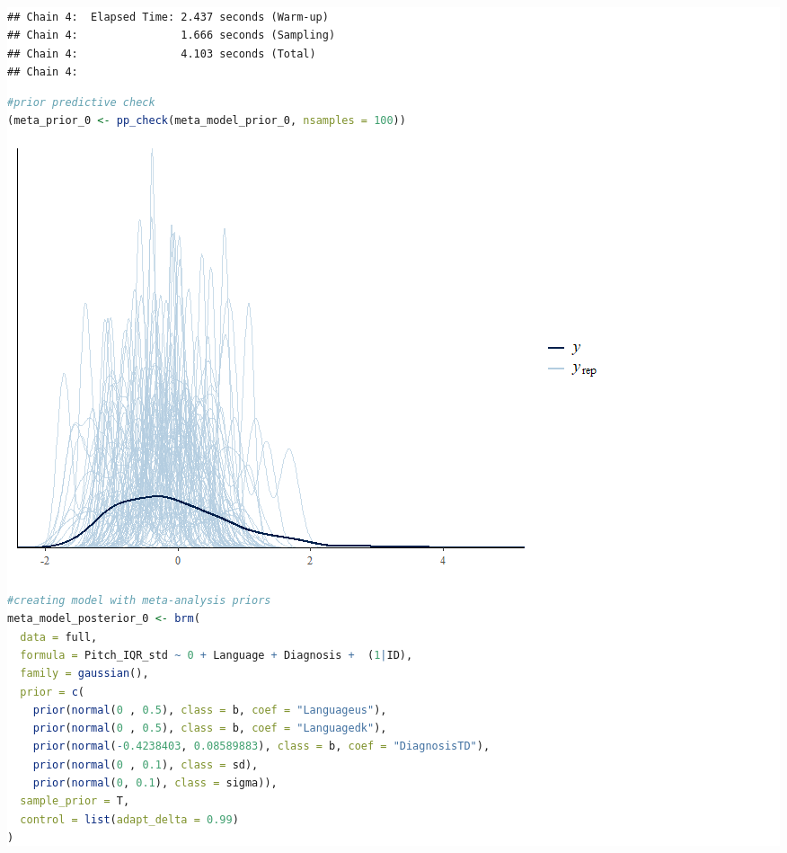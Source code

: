     ## Chain 4:  Elapsed Time: 2.437 seconds (Warm-up)
    ## Chain 4:                1.666 seconds (Sampling)
    ## Chain 4:                4.103 seconds (Total)
    ## Chain 4:

``` r
#prior predictive check
(meta_prior_0 <- pp_check(meta_model_prior_0, nsamples = 100))
```

![](Assignment4_files/figure-markdown_github/unnamed-chunk-6-1.png)

``` r
#creating model with meta-analysis priors
meta_model_posterior_0 <- brm(
  data = full,
  formula = Pitch_IQR_std ~ 0 + Language + Diagnosis +  (1|ID),
  family = gaussian(),
  prior = c(
    prior(normal(0 , 0.5), class = b, coef = "Languageus"),
    prior(normal(0 , 0.5), class = b, coef = "Languagedk"),
    prior(normal(-0.4238403, 0.08589883), class = b, coef = "DiagnosisTD"), 
    prior(normal(0 , 0.1), class = sd),
    prior(normal(0, 0.1), class = sigma)),
  sample_prior = T,
  control = list(adapt_delta = 0.99)
)
```
